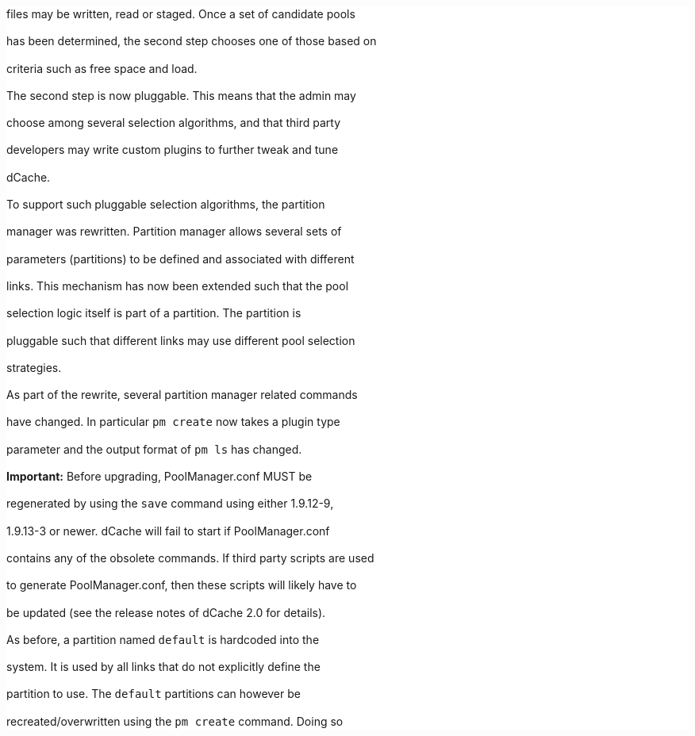 files may be written, read or staged. Once a set of candidate pools

has been determined, the second step chooses one of those based on

criteria such as free space and load.</p>







<p>The second step is now pluggable. This means that the admin may

choose among several selection algorithms, and that third party

developers may write custom plugins to further tweak and tune

dCache.</p>



<p>To support such pluggable selection algorithms, the partition

manager was rewritten. Partition manager allows several sets of

parameters (partitions) to be defined and associated with different

links. This mechanism has now been extended such that the pool

selection logic itself is part of a partition. The partition is

pluggable such that different links may use different pool selection

strategies.</p>







<p>As part of the rewrite, several partition manager related commands

have changed. In particular <tt>pm create</tt> now takes a plugin type

parameter and the output format of <tt>pm ls</tt> has changed.</p>



<p><b>Important:</b> Before upgrading, PoolManager.conf MUST be

regenerated by using the <tt>save</tt> command using either 1.9.12-9,

1.9.13-3 or newer. dCache will fail to start if PoolManager.conf

contains any of the obsolete commands. If third party scripts are used

to generate PoolManager.conf, then these scripts will likely have to

be updated (see the release notes of dCache 2.0 for details).</p>



<p>As before, a partition named <tt>default</tt> is hardcoded into the

system. It is used by all links that do not explicitly define the

partition to use. The <tt>default</tt> partitions can however be

recreated/overwritten using the <tt>pm create</tt> command. Doing so
